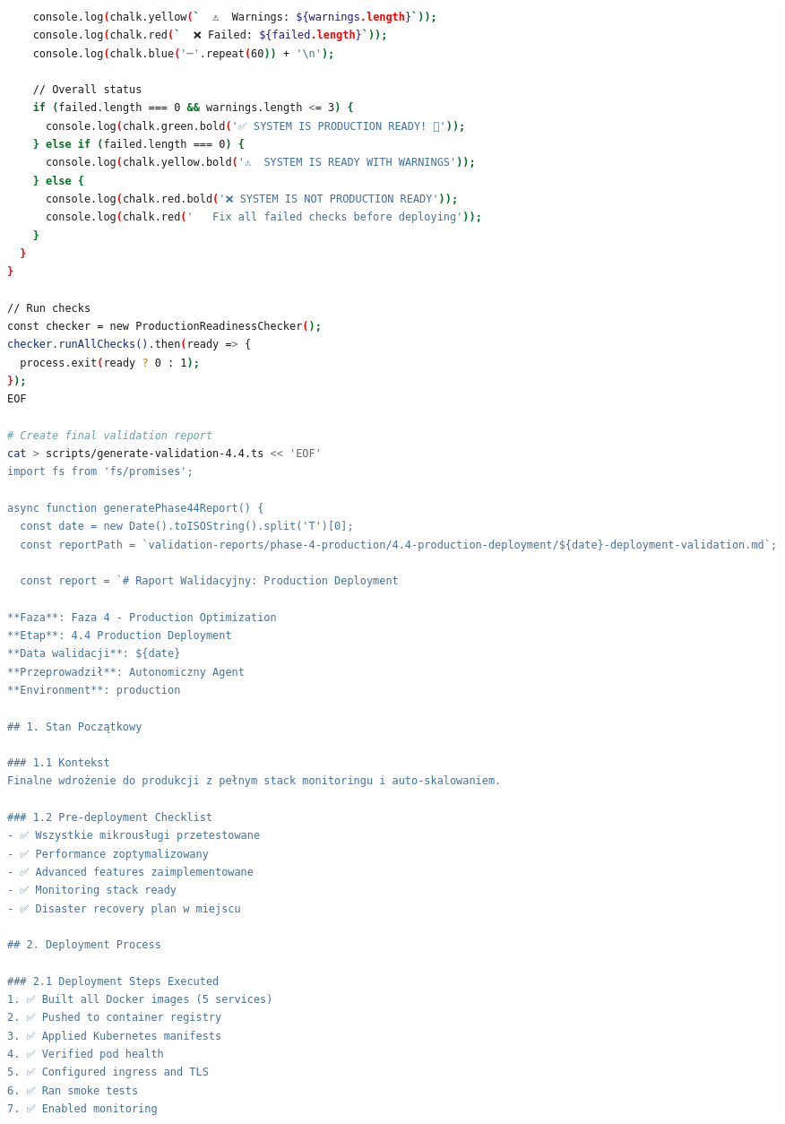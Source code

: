 ```bash
    console.log(chalk.yellow(`  ⚠️  Warnings: ${warnings.length}`));
    console.log(chalk.red(`  ❌ Failed: ${failed.length}`));
    console.log(chalk.blue('─'.repeat(60)) + '\n');
    
    // Overall status
    if (failed.length === 0 && warnings.length <= 3) {
      console.log(chalk.green.bold('✅ SYSTEM IS PRODUCTION READY! 🚀'));
    } else if (failed.length === 0) {
      console.log(chalk.yellow.bold('⚠️  SYSTEM IS READY WITH WARNINGS'));
    } else {
      console.log(chalk.red.bold('❌ SYSTEM IS NOT PRODUCTION READY'));
      console.log(chalk.red('   Fix all failed checks before deploying'));
    }
  }
}

// Run checks
const checker = new ProductionReadinessChecker();
checker.runAllChecks().then(ready => {
  process.exit(ready ? 0 : 1);
});
EOF

# Create final validation report
cat > scripts/generate-validation-4.4.ts << 'EOF'
import fs from 'fs/promises';

async function generatePhase44Report() {
  const date = new Date().toISOString().split('T')[0];
  const reportPath = `validation-reports/phase-4-production/4.4-production-deployment/${date}-deployment-validation.md`;
  
  const report = `# Raport Walidacyjny: Production Deployment

**Faza**: Faza 4 - Production Optimization  
**Etap**: 4.4 Production Deployment  
**Data walidacji**: ${date}  
**Przeprowadził**: Autonomiczny Agent  
**Environment**: production

## 1. Stan Początkowy

### 1.1 Kontekst
Finalne wdrożenie do produkcji z pełnym stack monitoringu i auto-skalowaniem.

### 1.2 Pre-deployment Checklist
- ✅ Wszystkie mikrousługi przetestowane
- ✅ Performance zoptymalizowany
- ✅ Advanced features zaimplementowane
- ✅ Monitoring stack ready
- ✅ Disaster recovery plan w miejscu

## 2. Deployment Process

### 2.1 Deployment Steps Executed
1. ✅ Built all Docker images (5 services)
2. ✅ Pushed to container registry
3. ✅ Applied Kubernetes manifests
4. ✅ Verified pod health
5. ✅ Configured ingress and TLS
6. ✅ Ran smoke tests
7. ✅ Enabled monitoring

```